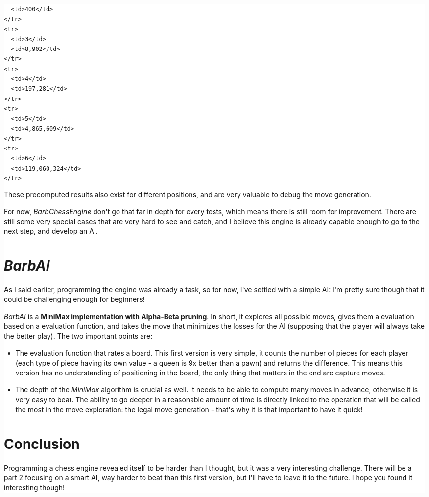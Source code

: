       <td>400</td>
    </tr>
    <tr>
      <td>3</td>
      <td>8,902</td>
    </tr>
    <tr>
      <td>4</td>
      <td>197,281</td>
    </tr>
    <tr>
      <td>5</td>
      <td>4,865,609</td>
    </tr>
    <tr>
      <td>6</td>
      <td>119,060,324</td>
    </tr>
  </tbody>
</table>

These precomputed results also exist for different positions, and are very valuable to debug the move generation.

For now, _BarbChessEngine_ don't go that far in depth for every tests, which means there is still room for improvement. There are still some very special cases that are very hard to see and catch, and I believe this engine is already capable enough to go to the next step, and develop an AI.

# _BarbAI_

As I said earlier, programming the engine was already a task, so for now, I've settled with a simple AI: I'm pretty sure though that it could be challenging enough for beginners!

_BarbAI_ is a __MiniMax implementation with Alpha-Beta pruning__. In short, it explores all possible moves, gives them a evaluation based on a evaluation function, and takes the move that minimizes the losses for the AI (supposing that the player will always take the better play). The two important points are:

- The evaluation function that rates a board. This first version is very simple, it counts the number of pieces for each player (each type of piece having its own value - a queen is 9x better than a pawn) and returns the difference. This means this version has no understanding of positioning in the board, the only thing that matters in the end are capture moves.

- The depth of the _MiniMax_ algorithm is crucial as well. It needs to be able to compute many moves in advance, otherwise it is very easy to beat. The ability to go deeper in a reasonable amount of time is directly linked to the operation that will be called the most in the move exploration: the legal move generation - that's why it is that important to have it quick!

# Conclusion

Programming a chess engine revealed itself to be harder than I thought, but it was a very interesting challenge. There will be a part 2 focusing on a smart AI, way harder to beat than this first version, but I'll have to leave it to the future. I hope you found it interesting though!

